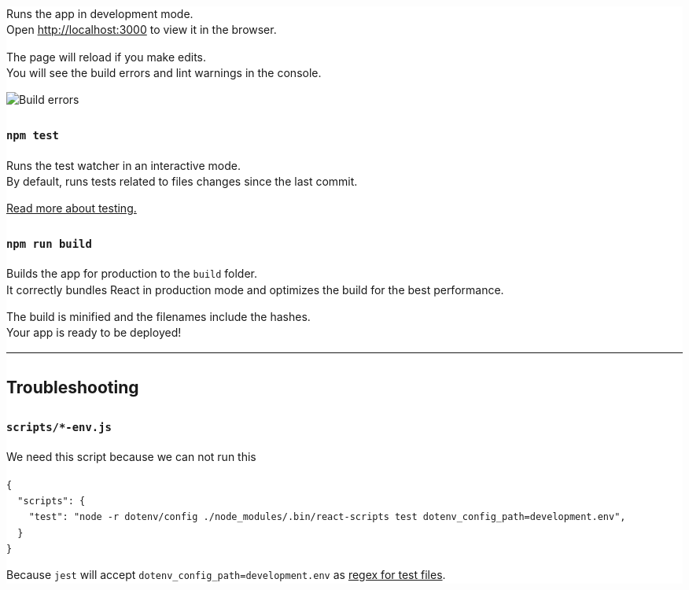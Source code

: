 Runs the app in development mode.<br>
Open [http://localhost:3000](http://localhost:3000) to view it in the browser.

The page will reload if you make edits.<br>
You will see the build errors and lint warnings in the console.

<img src='https://camo.githubusercontent.com/41678b3254cf583d3186c365528553c7ada53c6e/687474703a2f2f692e696d6775722e636f6d2f466e4c566677362e706e67' width='600' alt='Build errors'>

### `npm test`

Runs the test watcher in an interactive mode.<br>
By default, runs tests related to files changes since the last commit.

[Read more about testing.](https://github.com/facebookincubator/create-react-app/blob/master/packages/react-scripts/template/README.md#running-tests)

### `npm run build`

Builds the app for production to the `build` folder.<br>
It correctly bundles React in production mode and optimizes the build for the best performance.

The build is minified and the filenames include the hashes.<br>
Your app is ready to be deployed!


---

## Troubleshooting

### `scripts/*-env.js`

We need this script because we can not run this

```
{
  "scripts": {
    "test": "node -r dotenv/config ./node_modules/.bin/react-scripts test dotenv_config_path=development.env",
  }
}
```

Because `jest` will accept `dotenv_config_path=development.env` as [regex for test files](https://facebook.github.io/jest/docs/cli.html#jest-regexfortestfiles).
